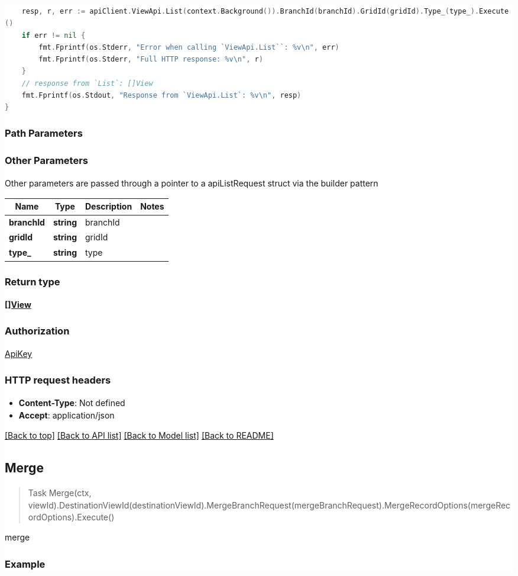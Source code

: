 ```go
    resp, r, err := apiClient.ViewApi.List(context.Background()).BranchId(branchId).GridId(gridId).Type_(type_).Execute()
    if err != nil {
        fmt.Fprintf(os.Stderr, "Error when calling `ViewApi.List``: %v\n", err)
        fmt.Fprintf(os.Stderr, "Full HTTP response: %v\n", r)
    }
    // response from `List`: []View
    fmt.Fprintf(os.Stdout, "Response from `ViewApi.List`: %v\n", resp)
}
```

### Path Parameters



### Other Parameters

Other parameters are passed through a pointer to a apiListRequest struct via the builder pattern


Name | Type | Description  | Notes
------------- | ------------- | ------------- | -------------
 **branchId** | **string** | branchId | 
 **gridId** | **string** | gridId | 
 **type_** | **string** | type | 

### Return type

[**[]View**](View.md)

### Authorization

[ApiKey](../README.md#ApiKey)

### HTTP request headers

- **Content-Type**: Not defined
- **Accept**: application/json

[[Back to top]](#) [[Back to API list]](../README.md#documentation-for-api-endpoints)
[[Back to Model list]](../README.md#documentation-for-models)
[[Back to README]](../README.md)


## Merge

> Task Merge(ctx, viewId).DestinationViewId(destinationViewId).MergeBranchRequest(mergeBranchRequest).MergeRecordOptions(mergeRecordOptions).Execute()

merge



### Example
